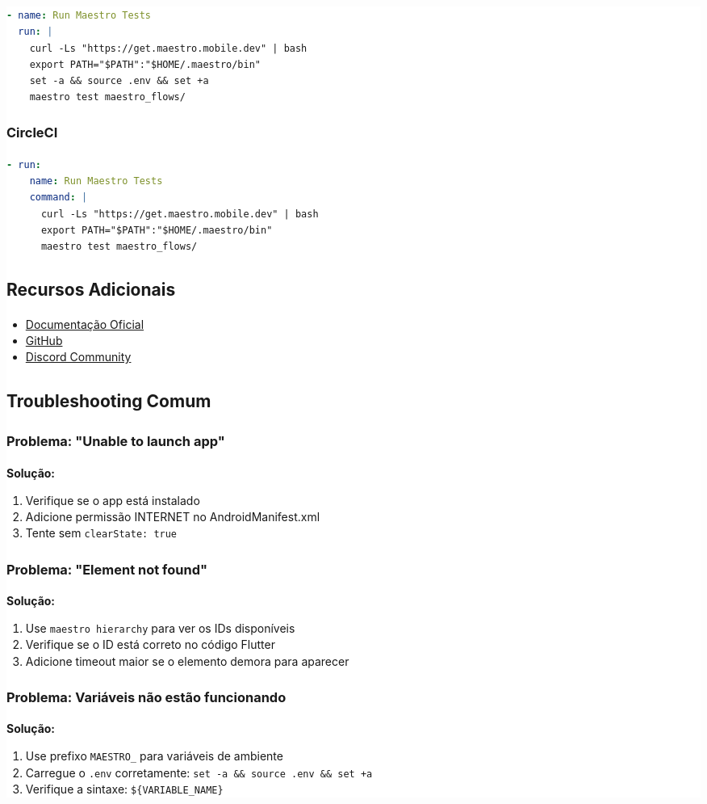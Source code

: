 ```yaml
- name: Run Maestro Tests
  run: |
    curl -Ls "https://get.maestro.mobile.dev" | bash
    export PATH="$PATH":"$HOME/.maestro/bin"
    set -a && source .env && set +a
    maestro test maestro_flows/
```

### CircleCI

```yaml
- run:
    name: Run Maestro Tests
    command: |
      curl -Ls "https://get.maestro.mobile.dev" | bash
      export PATH="$PATH":"$HOME/.maestro/bin"
      maestro test maestro_flows/
```

## Recursos Adicionais

- [Documentação Oficial](https://maestro.mobile.dev)
- [GitHub](https://github.com/mobile-dev-inc/maestro)
- [Discord Community](https://discord.gg/maestro)

## Troubleshooting Comum

### Problema: "Unable to launch app"

**Solução:**

1. Verifique se o app está instalado
2. Adicione permissão INTERNET no AndroidManifest.xml
3. Tente sem `clearState: true`

### Problema: "Element not found"

**Solução:**

1. Use `maestro hierarchy` para ver os IDs disponíveis
2. Verifique se o ID está correto no código Flutter
3. Adicione timeout maior se o elemento demora para aparecer

### Problema: Variáveis não estão funcionando

**Solução:**

1. Use prefixo `MAESTRO_` para variáveis de ambiente
2. Carregue o `.env` corretamente: `set -a && source .env && set +a`
3. Verifique a sintaxe: `${VARIABLE_NAME}`
